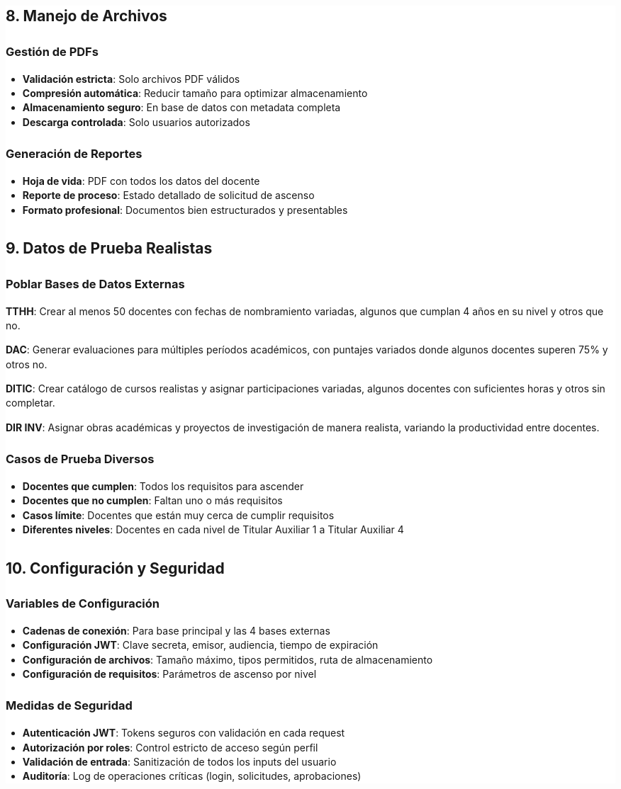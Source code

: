 ## 8. Manejo de Archivos

### Gestión de PDFs

- **Validación estricta**: Solo archivos PDF válidos
- **Compresión automática**: Reducir tamaño para optimizar almacenamiento
- **Almacenamiento seguro**: En base de datos con metadata completa
- **Descarga controlada**: Solo usuarios autorizados

### Generación de Reportes

- **Hoja de vida**: PDF con todos los datos del docente
- **Reporte de proceso**: Estado detallado de solicitud de ascenso
- **Formato profesional**: Documentos bien estructurados y presentables

## 9. Datos de Prueba Realistas

### Poblar Bases de Datos Externas

**TTHH**: Crear al menos 50 docentes con fechas de nombramiento variadas, algunos que cumplan 4 años en su nivel y otros que no.

**DAC**: Generar evaluaciones para múltiples períodos académicos, con puntajes variados donde algunos docentes superen 75% y otros no.

**DITIC**: Crear catálogo de cursos realistas y asignar participaciones variadas, algunos docentes con suficientes horas y otros sin completar.

**DIR INV**: Asignar obras académicas y proyectos de investigación de manera realista, variando la productividad entre docentes.

### Casos de Prueba Diversos

- **Docentes que cumplen**: Todos los requisitos para ascender
- **Docentes que no cumplen**: Faltan uno o más requisitos
- **Casos límite**: Docentes que están muy cerca de cumplir requisitos
- **Diferentes niveles**: Docentes en cada nivel de Titular Auxiliar 1 a Titular Auxiliar 4

## 10. Configuración y Seguridad

### Variables de Configuración

- **Cadenas de conexión**: Para base principal y las 4 bases externas
- **Configuración JWT**: Clave secreta, emisor, audiencia, tiempo de expiración
- **Configuración de archivos**: Tamaño máximo, tipos permitidos, ruta de almacenamiento
- **Configuración de requisitos**: Parámetros de ascenso por nivel

### Medidas de Seguridad

- **Autenticación JWT**: Tokens seguros con validación en cada request
- **Autorización por roles**: Control estricto de acceso según perfil
- **Validación de entrada**: Sanitización de todos los inputs del usuario
- **Auditoría**: Log de operaciones críticas (login, solicitudes, aprobaciones)
